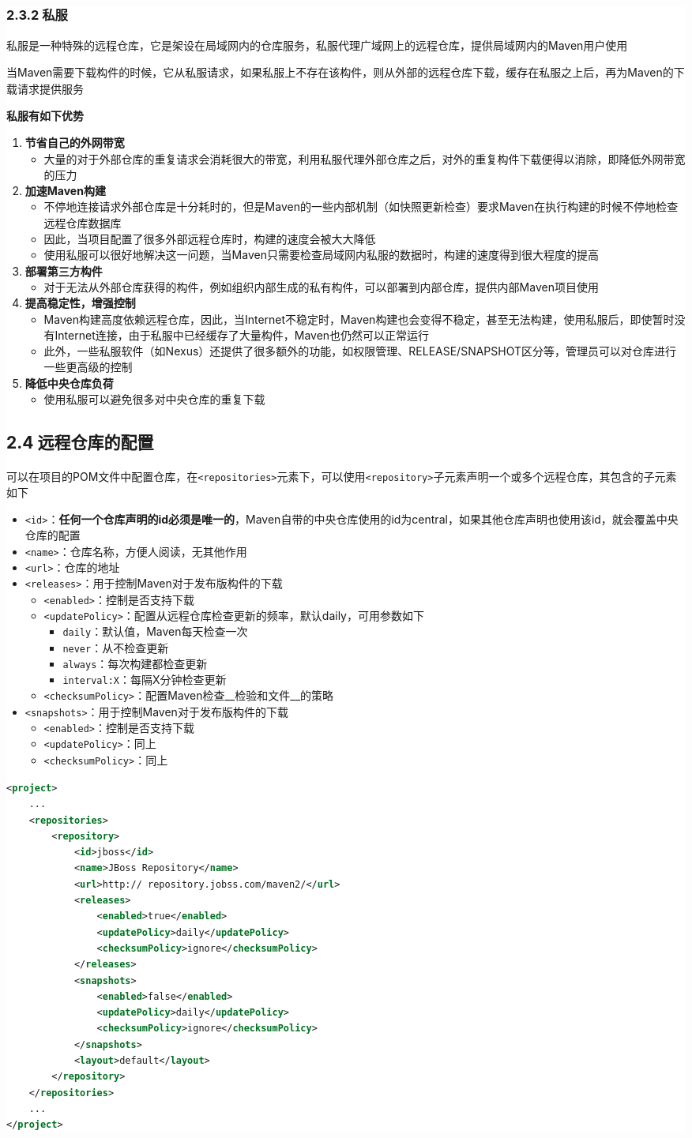 ### 2.3.2 私服

私服是一种特殊的远程仓库，它是架设在局域网内的仓库服务，私服代理广域网上的远程仓库，提供局域网内的Maven用户使用

当Maven需要下载构件的时候，它从私服请求，如果私服上不存在该构件，则从外部的远程仓库下载，缓存在私服之上后，再为Maven的下载请求提供服务

__私服有如下优势__

1. __节省自己的外网带宽__
    * 大量的对于外部仓库的重复请求会消耗很大的带宽，利用私服代理外部仓库之后，对外的重复构件下载便得以消除，即降低外网带宽的压力
1. __加速Maven构建__
    * 不停地连接请求外部仓库是十分耗时的，但是Maven的一些内部机制（如快照更新检查）要求Maven在执行构建的时候不停地检查远程仓库数据库
    * 因此，当项目配置了很多外部远程仓库时，构建的速度会被大大降低
    * 使用私服可以很好地解决这一问题，当Maven只需要检查局域网内私服的数据时，构建的速度得到很大程度的提高
1. __部署第三方构件__
    * 对于无法从外部仓库获得的构件，例如组织内部生成的私有构件，可以部署到内部仓库，提供内部Maven项目使用
1. __提高稳定性，增强控制__
    * Maven构建高度依赖远程仓库，因此，当Internet不稳定时，Maven构建也会变得不稳定，甚至无法构建，使用私服后，即使暂时没有Internet连接，由于私服中已经缓存了大量构件，Maven也仍然可以正常运行
    * 此外，一些私服软件（如Nexus）还提供了很多额外的功能，如权限管理、RELEASE/SNAPSHOT区分等，管理员可以对仓库进行一些更高级的控制
1. __降低中央仓库负荷__
    * 使用私服可以避免很多对中央仓库的重复下载

## 2.4 远程仓库的配置

可以在项目的POM文件中配置仓库，在`<repositories>`元素下，可以使用`<repository>`子元素声明一个或多个远程仓库，其包含的子元素如下

* `<id>`：__任何一个仓库声明的id必须是唯一的__，Maven自带的中央仓库使用的id为central，如果其他仓库声明也使用该id，就会覆盖中央仓库的配置
* `<name>`：仓库名称，方便人阅读，无其他作用
* `<url>`：仓库的地址
* `<releases>`：用于控制Maven对于发布版构件的下载
    * `<enabled>`：控制是否支持下载
    * `<updatePolicy>`：配置从远程仓库检查更新的频率，默认daily，可用参数如下
        * `daily`：默认值，Maven每天检查一次
        * `never`：从不检查更新
        * `always`：每次构建都检查更新
        * `interval:X`：每隔X分钟检查更新
    * `<checksumPolicy>`：配置Maven检查__检验和文件__的策略
* `<snapshots>`：用于控制Maven对于发布版构件的下载
    * `<enabled>`：控制是否支持下载
    * `<updatePolicy>`：同上
    * `<checksumPolicy>`：同上

```xml
<project>
    ...
    <repositories>
        <repository>
            <id>jboss</id>
            <name>JBoss Repository</name>
            <url>http:// repository.jobss.com/maven2/</url>
            <releases>
                <enabled>true</enabled>
                <updatePolicy>daily</updatePolicy>
                <checksumPolicy>ignore</checksumPolicy>
            </releases>
            <snapshots>
                <enabled>false</enabled>
                <updatePolicy>daily</updatePolicy>
                <checksumPolicy>ignore</checksumPolicy>
            </snapshots>
            <layout>default</layout>
        </repository>
    </repositories>
    ...
</project>
```